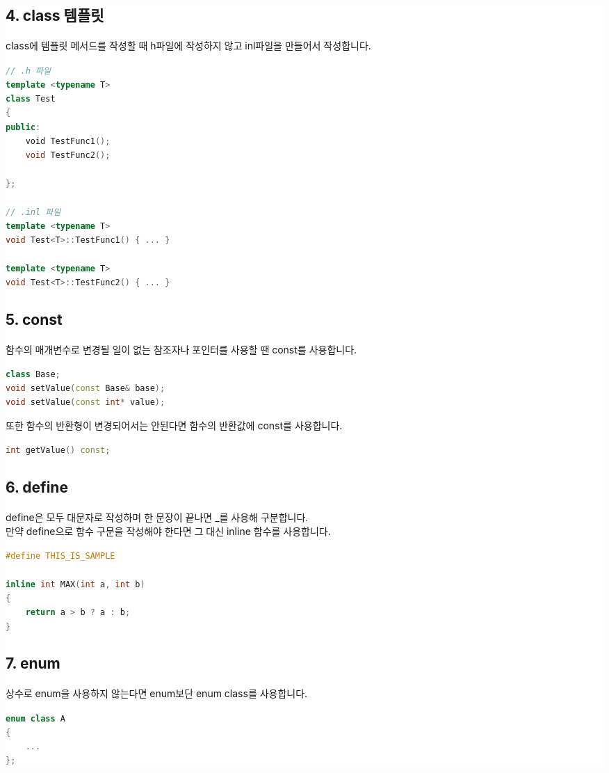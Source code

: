 ## 4. class 템플릿  
class에 템플릿 메서드를 작성할 때 h파일에 작성하지 않고 inl파일을 만들어서 작성합니다.  
``` cpp
// .h 파일
template <typename T>  
class Test
{
public:
    void TestFunc1();
    void TestFunc2();
    
};

// .inl 파일
template <typename T>
void Test<T>::TestFunc1() { ... }

template <typename T>
void Test<T>::TestFunc2() { ... }
```

## 5. const
함수의 매개변수로 변경될 일이 없는 참조자나 포인터를 사용할 땐 const를 사용합니다.  
``` cpp
class Base;
void setValue(const Base& base);
void setValue(const int* value);
```
  
또한 함수의 반환형이 변경되어서는 안된다면 함수의 반환값에 const를 사용합니다.  
``` cpp
int getValue() const;
```
  
## 6. define
define은 모두 대문자로 작성하며 한 문장이 끝나면 _를 사용해 구분합니다.  
만약 define으로 함수 구문을 작성해야 한다면 그 대신 inline 함수를 사용합니다.  
``` cpp
#define THIS_IS_SAMPLE

inline int MAX(int a, int b)
{
    return a > b ? a : b;
}
```
  
## 7. enum
상수로 enum을 사용하지 않는다면 enum보단 enum class를 사용합니다.  
``` cpp
enum class A
{
    ...
};
```
